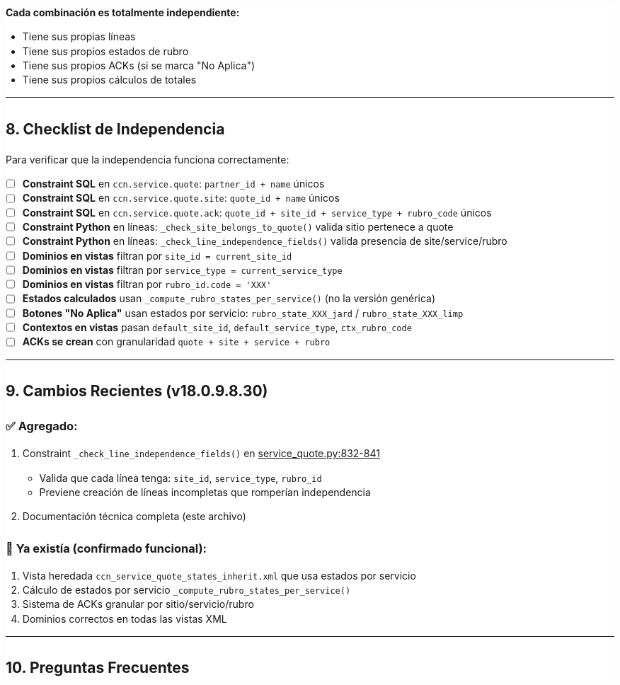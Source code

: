 **Cada combinación es totalmente independiente:**
- Tiene sus propias líneas
- Tiene sus propios estados de rubro
- Tiene sus propios ACKs (si se marca "No Aplica")
- Tiene sus propios cálculos de totales

---

## 8. Checklist de Independencia

Para verificar que la independencia funciona correctamente:

- [ ] **Constraint SQL** en `ccn.service.quote`: `partner_id + name` únicos
- [ ] **Constraint SQL** en `ccn.service.quote.site`: `quote_id + name` únicos
- [ ] **Constraint SQL** en `ccn.service.quote.ack`: `quote_id + site_id + service_type + rubro_code` únicos
- [ ] **Constraint Python** en líneas: `_check_site_belongs_to_quote()` valida sitio pertenece a quote
- [ ] **Constraint Python** en líneas: `_check_line_independence_fields()` valida presencia de site/service/rubro
- [ ] **Dominios en vistas** filtran por `site_id = current_site_id`
- [ ] **Dominios en vistas** filtran por `service_type = current_service_type`
- [ ] **Dominios en vistas** filtran por `rubro_id.code = 'XXX'`
- [ ] **Estados calculados** usan `_compute_rubro_states_per_service()` (no la versión genérica)
- [ ] **Botones "No Aplica"** usan estados por servicio: `rubro_state_XXX_jard` / `rubro_state_XXX_limp`
- [ ] **Contextos en vistas** pasan `default_site_id`, `default_service_type`, `ctx_rubro_code`
- [ ] **ACKs se crean** con granularidad `quote + site + service + rubro`

---

## 9. Cambios Recientes (v18.0.9.8.30)

### ✅ **Agregado:**
1. Constraint `_check_line_independence_fields()` en [service_quote.py:832-841](service_quote.py#L832-L841)
   - Valida que cada línea tenga: `site_id`, `service_type`, `rubro_id`
   - Previene creación de líneas incompletas que romperían independencia

2. Documentación técnica completa (este archivo)

### 🔄 **Ya existía (confirmado funcional):**
1. Vista heredada `ccn_service_quote_states_inherit.xml` que usa estados por servicio
2. Cálculo de estados por servicio `_compute_rubro_states_per_service()`
3. Sistema de ACKs granular por sitio/servicio/rubro
4. Dominios correctos en todas las vistas XML

---

## 10. Preguntas Frecuentes
